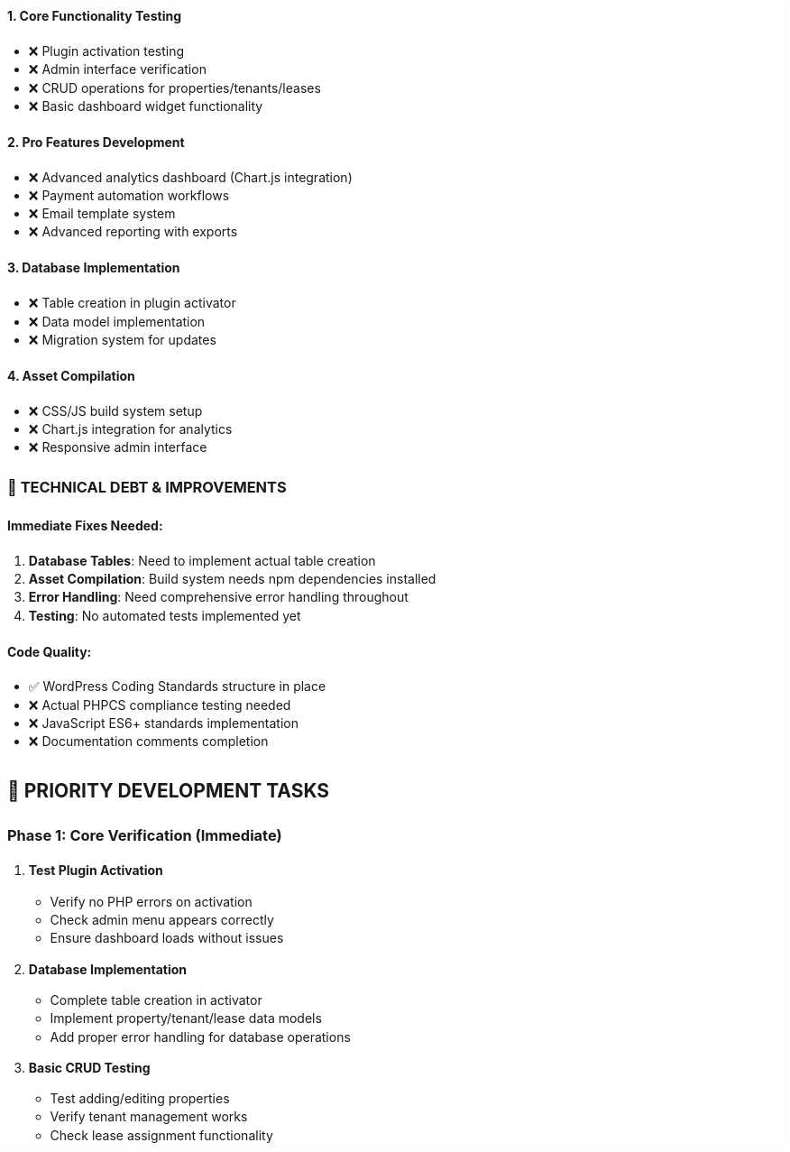 #### 1. **Core Functionality Testing**
- ❌ Plugin activation testing
- ❌ Admin interface verification
- ❌ CRUD operations for properties/tenants/leases
- ❌ Basic dashboard widget functionality

#### 2. **Pro Features Development**
- ❌ Advanced analytics dashboard (Chart.js integration)
- ❌ Payment automation workflows
- ❌ Email template system
- ❌ Advanced reporting with exports

#### 3. **Database Implementation**
- ❌ Table creation in plugin activator
- ❌ Data model implementation
- ❌ Migration system for updates

#### 4. **Asset Compilation**
- ❌ CSS/JS build system setup
- ❌ Chart.js integration for analytics
- ❌ Responsive admin interface

### 📝 **TECHNICAL DEBT & IMPROVEMENTS**

#### Immediate Fixes Needed:
1. **Database Tables**: Need to implement actual table creation
2. **Asset Compilation**: Build system needs npm dependencies installed
3. **Error Handling**: Need comprehensive error handling throughout
4. **Testing**: No automated tests implemented yet

#### Code Quality:
- ✅ WordPress Coding Standards structure in place
- ❌ Actual PHPCS compliance testing needed
- ❌ JavaScript ES6+ standards implementation
- ❌ Documentation comments completion

## 🎯 **PRIORITY DEVELOPMENT TASKS**

### **Phase 1: Core Verification (Immediate)**
1. **Test Plugin Activation**
   - Verify no PHP errors on activation
   - Check admin menu appears correctly
   - Ensure dashboard loads without issues

2. **Database Implementation**
   - Complete table creation in activator
   - Implement property/tenant/lease data models
   - Add proper error handling for database operations

3. **Basic CRUD Testing**
   - Test adding/editing properties
   - Verify tenant management works
   - Check lease assignment functionality
